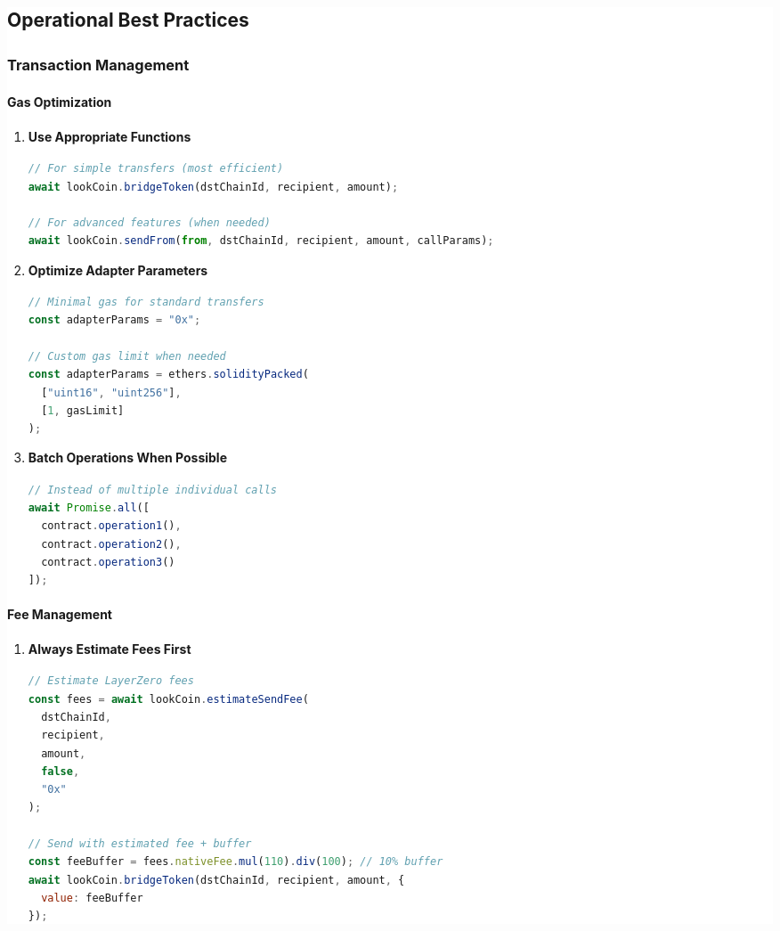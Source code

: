 ## Operational Best Practices

### Transaction Management

#### Gas Optimization

1. **Use Appropriate Functions**
   ```javascript
   // For simple transfers (most efficient)
   await lookCoin.bridgeToken(dstChainId, recipient, amount);
   
   // For advanced features (when needed)
   await lookCoin.sendFrom(from, dstChainId, recipient, amount, callParams);
   ```

2. **Optimize Adapter Parameters**
   ```javascript
   // Minimal gas for standard transfers
   const adapterParams = "0x";
   
   // Custom gas limit when needed
   const adapterParams = ethers.solidityPacked(
     ["uint16", "uint256"],
     [1, gasLimit]
   );
   ```

3. **Batch Operations When Possible**
   ```javascript
   // Instead of multiple individual calls
   await Promise.all([
     contract.operation1(),
     contract.operation2(),
     contract.operation3()
   ]);
   ```

#### Fee Management

1. **Always Estimate Fees First**
   ```javascript
   // Estimate LayerZero fees
   const fees = await lookCoin.estimateSendFee(
     dstChainId,
     recipient,
     amount,
     false,
     "0x"
   );
   
   // Send with estimated fee + buffer
   const feeBuffer = fees.nativeFee.mul(110).div(100); // 10% buffer
   await lookCoin.bridgeToken(dstChainId, recipient, amount, {
     value: feeBuffer
   });
   ```
